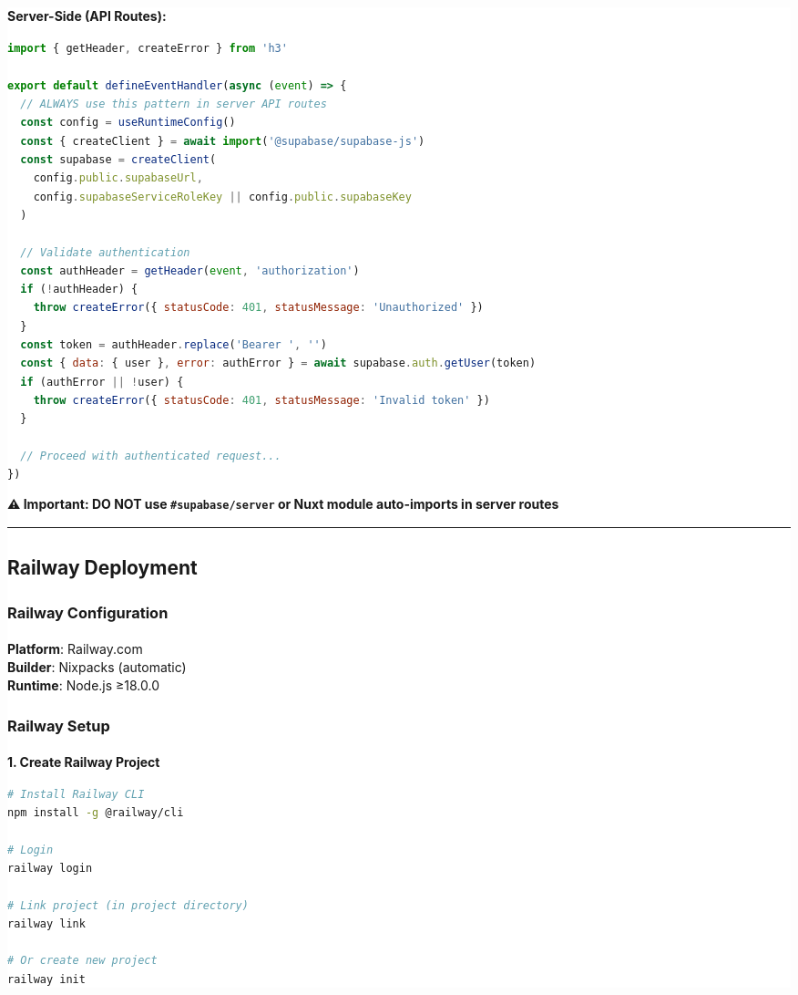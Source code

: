 **Server-Side (API Routes):**
```javascript
import { getHeader, createError } from 'h3'

export default defineEventHandler(async (event) => {
  // ALWAYS use this pattern in server API routes
  const config = useRuntimeConfig()
  const { createClient } = await import('@supabase/supabase-js')
  const supabase = createClient(
    config.public.supabaseUrl,
    config.supabaseServiceRoleKey || config.public.supabaseKey
  )

  // Validate authentication
  const authHeader = getHeader(event, 'authorization')
  if (!authHeader) {
    throw createError({ statusCode: 401, statusMessage: 'Unauthorized' })
  }
  const token = authHeader.replace('Bearer ', '')
  const { data: { user }, error: authError } = await supabase.auth.getUser(token)
  if (authError || !user) {
    throw createError({ statusCode: 401, statusMessage: 'Invalid token' })
  }

  // Proceed with authenticated request...
})
```

**⚠️ Important: DO NOT use `#supabase/server` or Nuxt module auto-imports in server routes**

---

## Railway Deployment

### Railway Configuration

**Platform**: Railway.com  
**Builder**: Nixpacks (automatic)  
**Runtime**: Node.js ≥18.0.0

### Railway Setup

**1. Create Railway Project**
```bash
# Install Railway CLI
npm install -g @railway/cli

# Login
railway login

# Link project (in project directory)
railway link

# Or create new project
railway init
```
